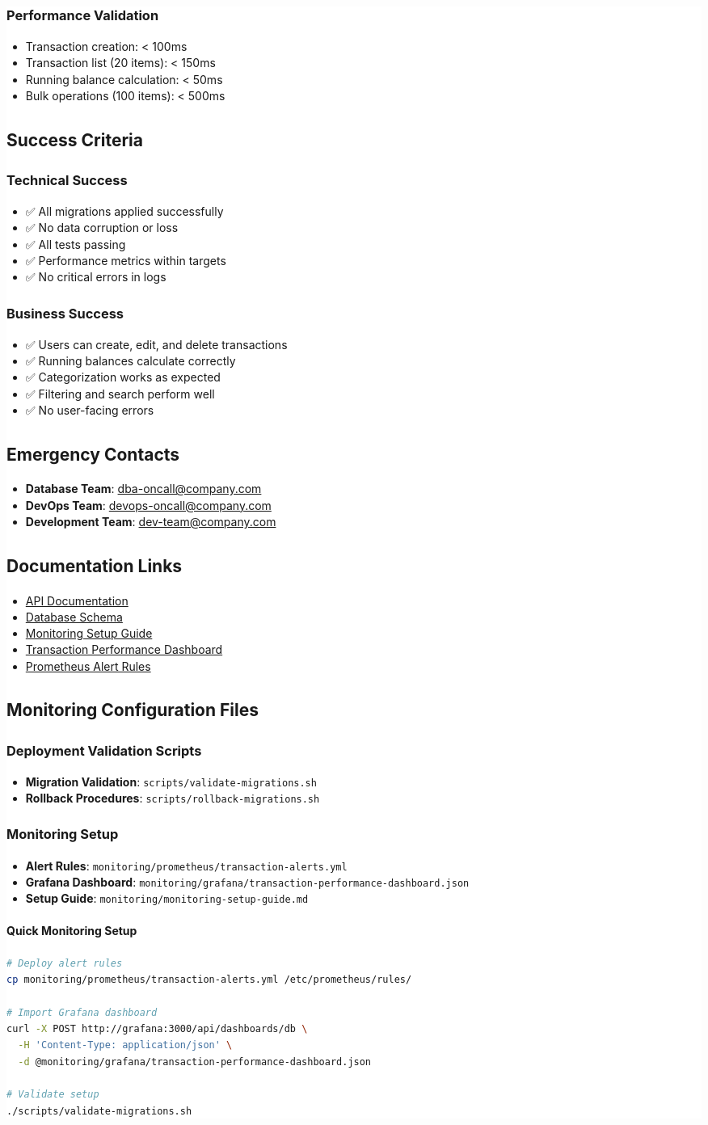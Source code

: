 ### Performance Validation
- Transaction creation: < 100ms
- Transaction list (20 items): < 150ms
- Running balance calculation: < 50ms
- Bulk operations (100 items): < 500ms

## Success Criteria

### Technical Success
- ✅ All migrations applied successfully
- ✅ No data corruption or loss
- ✅ All tests passing
- ✅ Performance metrics within targets
- ✅ No critical errors in logs

### Business Success
- ✅ Users can create, edit, and delete transactions
- ✅ Running balances calculate correctly
- ✅ Categorization works as expected
- ✅ Filtering and search perform well
- ✅ No user-facing errors

## Emergency Contacts
- **Database Team**: dba-oncall@company.com
- **DevOps Team**: devops-oncall@company.com
- **Development Team**: dev-team@company.com

## Documentation Links
- [API Documentation](./api-documentation.md)
- [Database Schema](./database-schema.md)
- [Monitoring Setup Guide](../monitoring/monitoring-setup-guide.md)
- [Transaction Performance Dashboard](../monitoring/grafana/transaction-performance-dashboard.json)
- [Prometheus Alert Rules](../monitoring/prometheus/transaction-alerts.yml)

## Monitoring Configuration Files

### Deployment Validation Scripts
- **Migration Validation**: `scripts/validate-migrations.sh`
- **Rollback Procedures**: `scripts/rollback-migrations.sh`

### Monitoring Setup
- **Alert Rules**: `monitoring/prometheus/transaction-alerts.yml`
- **Grafana Dashboard**: `monitoring/grafana/transaction-performance-dashboard.json`
- **Setup Guide**: `monitoring/monitoring-setup-guide.md`

#### Quick Monitoring Setup
```bash
# Deploy alert rules
cp monitoring/prometheus/transaction-alerts.yml /etc/prometheus/rules/

# Import Grafana dashboard
curl -X POST http://grafana:3000/api/dashboards/db \
  -H 'Content-Type: application/json' \
  -d @monitoring/grafana/transaction-performance-dashboard.json

# Validate setup
./scripts/validate-migrations.sh
```